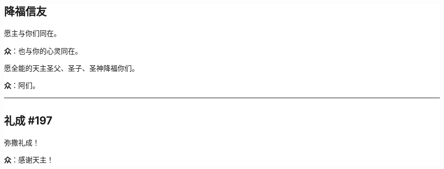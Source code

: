 
## 降福信友

愿主与你们同在。

**众**：也与你的心灵同在。

愿全能的天主圣父、圣子、圣神降福你们。

**众**：阿们。

---

## 礼成 #197

弥撒礼成！


**众**：感谢天主！


